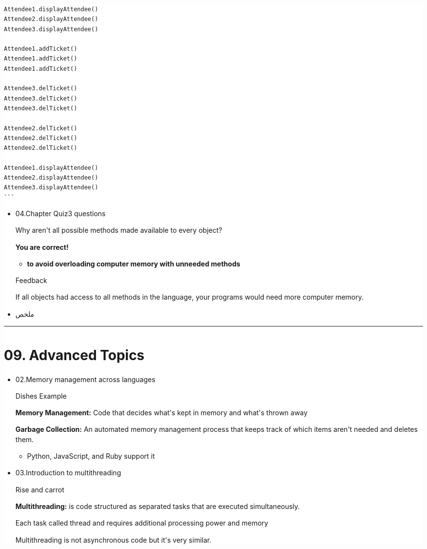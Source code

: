     Attendee1.displayAttendee()
    Attendee2.displayAttendee()
    Attendee3.displayAttendee()

    Attendee1.addTicket()
    Attendee1.addTicket()
    Attendee1.addTicket()

    Attendee3.delTicket()
    Attendee3.delTicket()
    Attendee3.delTicket()

    Attendee2.delTicket()
    Attendee2.delTicket()
    Attendee2.delTicket()

    Attendee1.displayAttendee()
    Attendee2.displayAttendee()
    Attendee3.displayAttendee()
    ```

- 04.Chapter Quiz3 questions

    Why aren't all possible methods made available to every object?

    **You are correct!**

    - **to avoid overloading computer memory with unneeded methods**

    Feedback

    If all objects had access to all methods in the language, your programs would need more computer memory.

- ملخص

---

# **0**9. Advanced Topics

- 02.Memory management across languages

    Dishes Example

    **Memory Management:** Code that decides what's kept in memory and what's thrown away

    **Garbage Collection:** An automated memory management process that keeps track of which items aren't needed and deletes them.

    - Python, JavaScript, and Ruby support it
- 03.Introduction to multithreading

    Rise and carrot

    **Multithreading:** is code structured as separated tasks that are executed simultaneously.

    Each task called thread and requires additional processing power and memory

    Multithreading is not asynchronous code but it's very similar.
